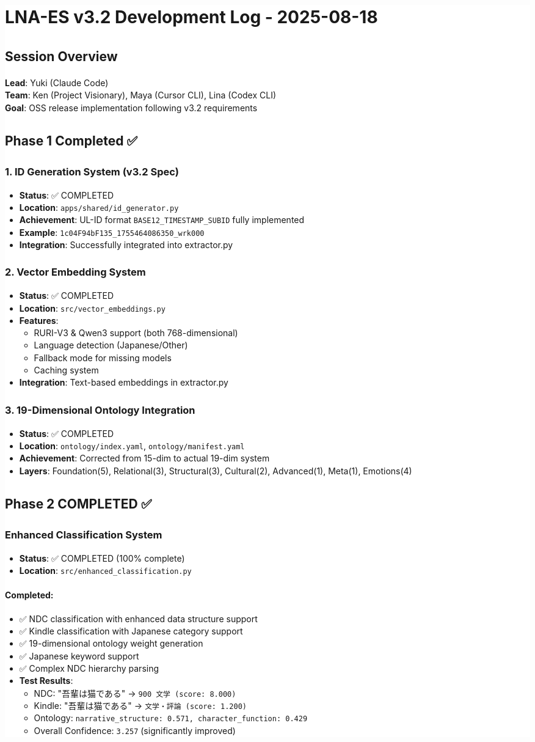 # LNA-ES v3.2 Development Log - 2025-08-18

## Session Overview
**Lead**: Yuki (Claude Code)  
**Team**: Ken (Project Visionary), Maya (Cursor CLI), Lina (Codex CLI)  
**Goal**: OSS release implementation following v3.2 requirements

## Phase 1 Completed ✅

### 1. ID Generation System (v3.2 Spec)
- **Status**: ✅ COMPLETED
- **Location**: `apps/shared/id_generator.py`
- **Achievement**: UL-ID format `BASE12_TIMESTAMP_SUBID` fully implemented
- **Example**: `1c04F94bF135_1755464086350_wrk000`
- **Integration**: Successfully integrated into extractor.py

### 2. Vector Embedding System  
- **Status**: ✅ COMPLETED
- **Location**: `src/vector_embeddings.py`
- **Features**: 
  - RURI-V3 & Qwen3 support (both 768-dimensional)
  - Language detection (Japanese/Other)
  - Fallback mode for missing models
  - Caching system
- **Integration**: Text-based embeddings in extractor.py

### 3. 19-Dimensional Ontology Integration
- **Status**: ✅ COMPLETED  
- **Location**: `ontology/index.yaml`, `ontology/manifest.yaml`
- **Achievement**: Corrected from 15-dim to actual 19-dim system
- **Layers**: Foundation(5), Relational(3), Structural(3), Cultural(2), Advanced(1), Meta(1), Emotions(4)

## Phase 2 COMPLETED ✅

### Enhanced Classification System
- **Status**: ✅ COMPLETED (100% complete)
- **Location**: `src/enhanced_classification.py`

#### Completed:
- ✅ NDC classification with enhanced data structure support
- ✅ Kindle classification with Japanese category support
- ✅ 19-dimensional ontology weight generation  
- ✅ Japanese keyword support
- ✅ Complex NDC hierarchy parsing
- **Test Results**: 
  - NDC: "吾輩は猫である" → `900 文学 (score: 8.000)`
  - Kindle: "吾輩は猫である" → `文学・評論 (score: 1.200)`
  - Ontology: `narrative_structure: 0.571, character_function: 0.429`
  - Overall Confidence: `3.257` (significantly improved)
